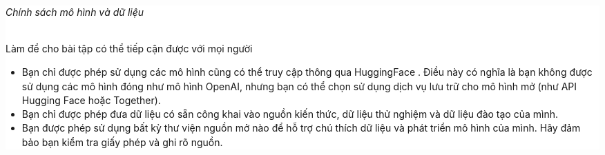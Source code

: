 ###### Chính sách mô hình và dữ liệu

Làm để cho bài tập có thể tiếp cận được với mọi người

- Bạn chỉ được phép sử dụng các mô hình cũng có thể truy cập thông qua HuggingFace . Điều này có nghĩa là bạn không được sử dụng các mô hình đóng như mô hình OpenAI, nhưng bạn có thể chọn sử dụng dịch vụ lưu trữ cho mô hình mở (như API Hugging Face hoặc Together).
- Bạn chỉ được phép đưa dữ liệu có sẵn công khai vào nguồn kiến ​​thức, dữ liệu thử nghiệm và dữ liệu đào tạo của mình.
- Bạn được phép sử dụng bất kỳ thư viện nguồn mở nào để hỗ trợ chú thích dữ liệu và phát triển mô hình của mình. Hãy đảm bảo bạn kiểm tra giấy phép và ghi rõ nguồn.

